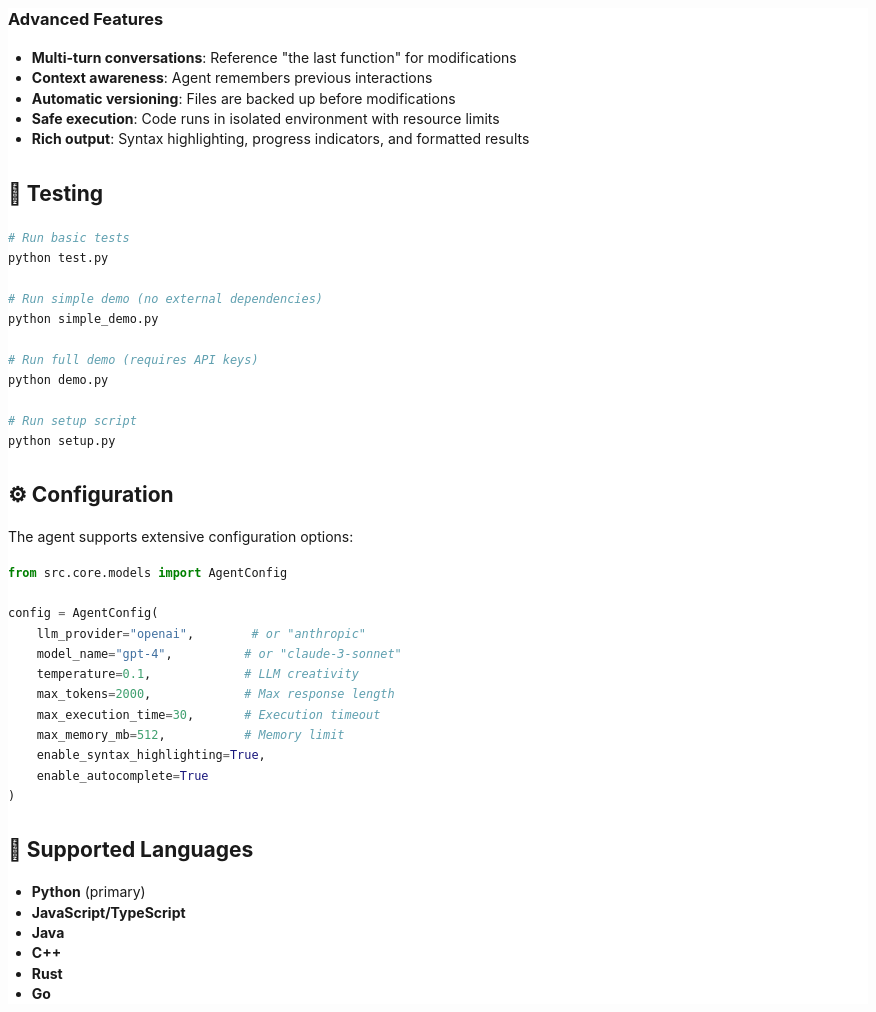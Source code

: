 ### Advanced Features

- **Multi-turn conversations**: Reference "the last function" for modifications
- **Context awareness**: Agent remembers previous interactions
- **Automatic versioning**: Files are backed up before modifications
- **Safe execution**: Code runs in isolated environment with resource limits
- **Rich output**: Syntax highlighting, progress indicators, and formatted results

## 🧪 Testing

```bash
# Run basic tests
python test.py

# Run simple demo (no external dependencies)
python simple_demo.py

# Run full demo (requires API keys)
python demo.py

# Run setup script
python setup.py
```

## ⚙️ Configuration

The agent supports extensive configuration options:

```python
from src.core.models import AgentConfig

config = AgentConfig(
    llm_provider="openai",        # or "anthropic"
    model_name="gpt-4",          # or "claude-3-sonnet"
    temperature=0.1,             # LLM creativity
    max_tokens=2000,             # Max response length
    max_execution_time=30,       # Execution timeout
    max_memory_mb=512,           # Memory limit
    enable_syntax_highlighting=True,
    enable_autocomplete=True
)
```

## 🔧 Supported Languages

- **Python** (primary)
- **JavaScript/TypeScript**
- **Java**
- **C++**
- **Rust**
- **Go**
